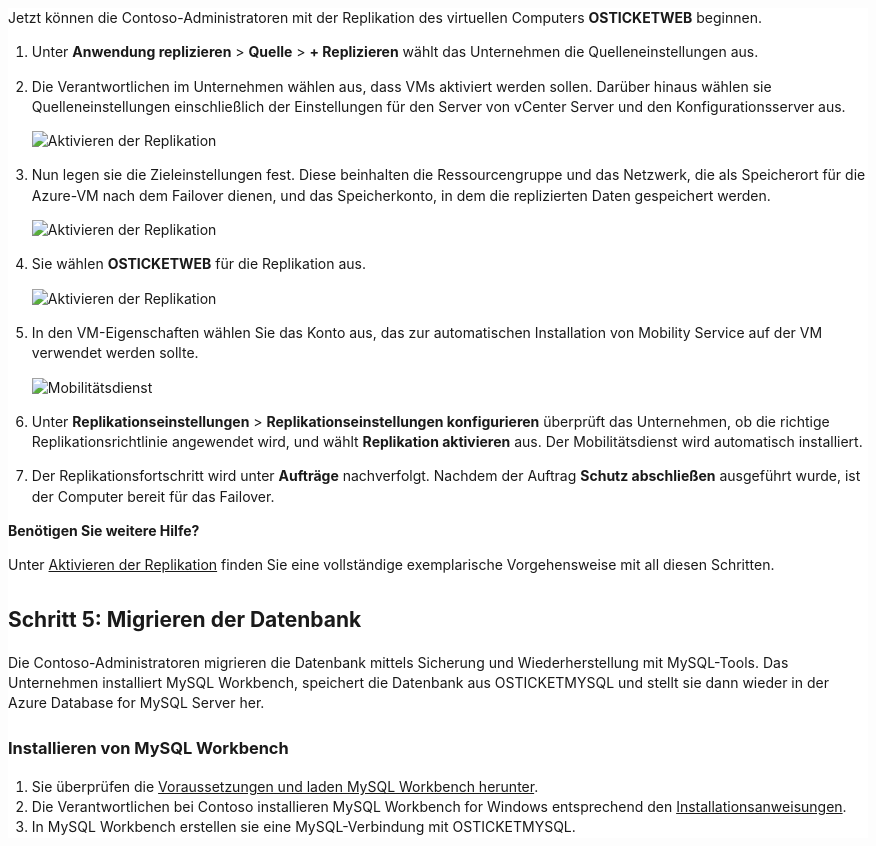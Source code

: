Jetzt können die Contoso-Administratoren mit der Replikation des virtuellen Computers **OSTICKETWEB** beginnen.

1. Unter **Anwendung replizieren** > **Quelle** > **+ Replizieren** wählt das Unternehmen die Quelleneinstellungen aus.
2. Die Verantwortlichen im Unternehmen wählen aus, dass VMs aktiviert werden sollen. Darüber hinaus wählen sie Quelleneinstellungen einschließlich der Einstellungen für den Server von vCenter Server und den Konfigurationsserver aus.

    ![Aktivieren der Replikation](./media/contoso-migration-rehost-linux-vm-mysql/enable-replication-source.png)

3. Nun legen sie die Zieleinstellungen fest. Diese beinhalten die Ressourcengruppe und das Netzwerk, die als Speicherort für die Azure-VM nach dem Failover dienen, und das Speicherkonto, in dem die replizierten Daten gespeichert werden. 

     ![Aktivieren der Replikation](./media/contoso-migration-rehost-linux-vm-mysql/enable-replication2.png)

3. Sie wählen **OSTICKETWEB** für die Replikation aus. 

    ![Aktivieren der Replikation](./media/contoso-migration-rehost-linux-vm-mysql/enable-replication3.png)

4. In den VM-Eigenschaften wählen Sie das Konto aus, das zur automatischen Installation von Mobility Service auf der VM verwendet werden sollte.

     ![Mobilitätsdienst](./media/contoso-migration-rehost-linux-vm-mysql/linux-mobility.png)

5. Unter **Replikationseinstellungen** > **Replikationseinstellungen konfigurieren** überprüft das Unternehmen, ob die richtige Replikationsrichtlinie angewendet wird, und wählt **Replikation aktivieren** aus. Der Mobilitätsdienst wird automatisch installiert.
6.  Der Replikationsfortschritt wird unter **Aufträge** nachverfolgt. Nachdem der Auftrag **Schutz abschließen** ausgeführt wurde, ist der Computer bereit für das Failover.


**Benötigen Sie weitere Hilfe?**

Unter [Aktivieren der Replikation](https://docs.microsoft.com/azure/site-recovery/vmware-azure-enable-replication) finden Sie eine vollständige exemplarische Vorgehensweise mit all diesen Schritten.


## <a name="step-5-migrate-the-database"></a>Schritt 5: Migrieren der Datenbank

Die Contoso-Administratoren migrieren die Datenbank mittels Sicherung und Wiederherstellung mit MySQL-Tools. Das Unternehmen installiert MySQL Workbench, speichert die Datenbank aus OSTICKETMYSQL und stellt sie dann wieder in der Azure Database for MySQL Server her.

### <a name="install-mysql-workbench"></a>Installieren von MySQL Workbench

1. Sie überprüfen die [Voraussetzungen und laden MySQL Workbench herunter](https://dev.mysql.com/downloads/workbench/?utm_source=tuicool).
2. Die Verantwortlichen bei Contoso installieren MySQL Workbench for Windows entsprechend den [Installationsanweisungen](https://dev.mysql.com/doc/workbench/en/wb-installing.html).
3. In MySQL Workbench erstellen sie eine MySQL-Verbindung mit OSTICKETMYSQL. 
